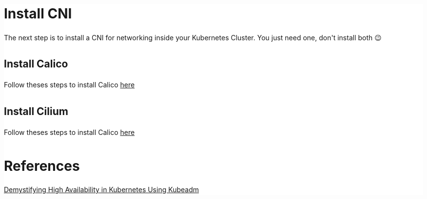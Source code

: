 # Install CNI
The next step is to install a CNI for networking inside your Kubernetes Cluster. You just need one, don't install both 😉

## Install Calico
Follow theses steps to install Calico [here](Calico/00-Install-Calico-Kube-Proxy.md)

## Install Cilium
Follow theses steps to install Calico [here](Cilium/01-0-Install-Cilium.md)

# References
[Demystifying High Availability in Kubernetes Using Kubeadm](https://medium.com/velotio-perspectives/demystifying-high-availability-in-kubernetes-using-kubeadm-3d83ed8c458b)  
